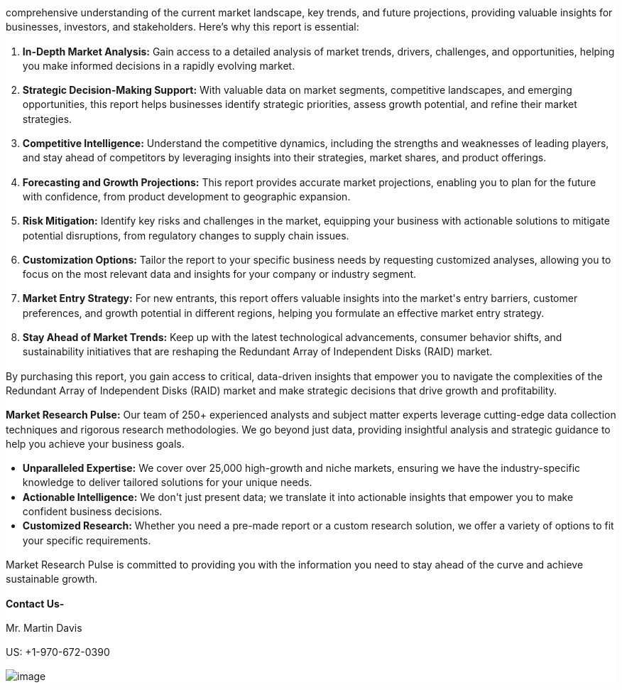 comprehensive understanding of the current market landscape, key trends, and future projections, providing valuable insights for businesses, investors, and stakeholders. Here&rsquo;s why this report is essential:</p><ol><li><p><strong>In-Depth Market Analysis:</strong> Gain access to a detailed analysis of market trends, drivers, challenges, and opportunities, helping you make informed decisions in a rapidly evolving market.</p></li><li><p><strong>Strategic Decision-Making Support:</strong> With valuable data on market segments, competitive landscapes, and emerging opportunities, this report helps businesses identify strategic priorities, assess growth potential, and refine their market strategies.</p></li><li><p><strong>Competitive Intelligence:</strong> Understand the competitive dynamics, including the strengths and weaknesses of leading players, and stay ahead of competitors by leveraging insights into their strategies, market shares, and product offerings.</p></li><li><p><strong>Forecasting and Growth Projections:</strong> This report provides accurate market projections, enabling you to plan for the future with confidence, from product development to geographic expansion.</p></li><li><p><strong>Risk Mitigation:</strong> Identify key risks and challenges in the market, equipping your business with actionable solutions to mitigate potential disruptions, from regulatory changes to supply chain issues.</p></li><li><p><strong>Customization Options:</strong> Tailor the report to your specific business needs by requesting customized analyses, allowing you to focus on the most relevant data and insights for your company or industry segment.</p></li><li><p><strong>Market Entry Strategy:</strong> For new entrants, this report offers valuable insights into the market's entry barriers, customer preferences, and growth potential in different regions, helping you formulate an effective market entry strategy.</p></li><li><p><strong>Stay Ahead of Market Trends:</strong> Keep up with the latest technological advancements, consumer behavior shifts, and sustainability initiatives that are reshaping the Redundant Array of Independent Disks (RAID) market.</p></li></ol><p>By purchasing this report, you gain access to critical, data-driven insights that empower you to navigate the complexities of the Redundant Array of Independent Disks (RAID) market and make strategic decisions that drive growth and profitability.</p><p><strong>Market Research Pulse:</strong>&nbsp;Our team of 250+ experienced analysts and subject matter experts leverage cutting-edge data collection techniques and rigorous research methodologies. We go beyond just data, providing insightful analysis and strategic guidance to help you achieve your business goals.</p><ul><li><strong>Unparalleled Expertise:</strong>&nbsp;We cover over 25,000 high-growth and niche markets, ensuring we have the industry-specific knowledge to deliver tailored solutions for your unique needs.</li><li><strong>Actionable Intelligence:</strong>&nbsp;We don't just present data; we translate it into actionable insights that empower you to make confident business decisions.</li><li><strong>Customized Research:</strong>&nbsp;Whether you need a pre-made report or a custom research solution, we offer a variety of options to fit your specific requirements.</li></ul><p>Market Research Pulse is committed to providing you with the information you need to stay ahead of the curve and achieve sustainable growth.</p><p><strong>Contact Us-</strong></p><p>Mr. Martin Davis</p><p>US: +1-970-672-0390</p>
![image](https://github.com/user-attachments/assets/2030ce0d-758c-460e-9922-fa2991f23b45)
